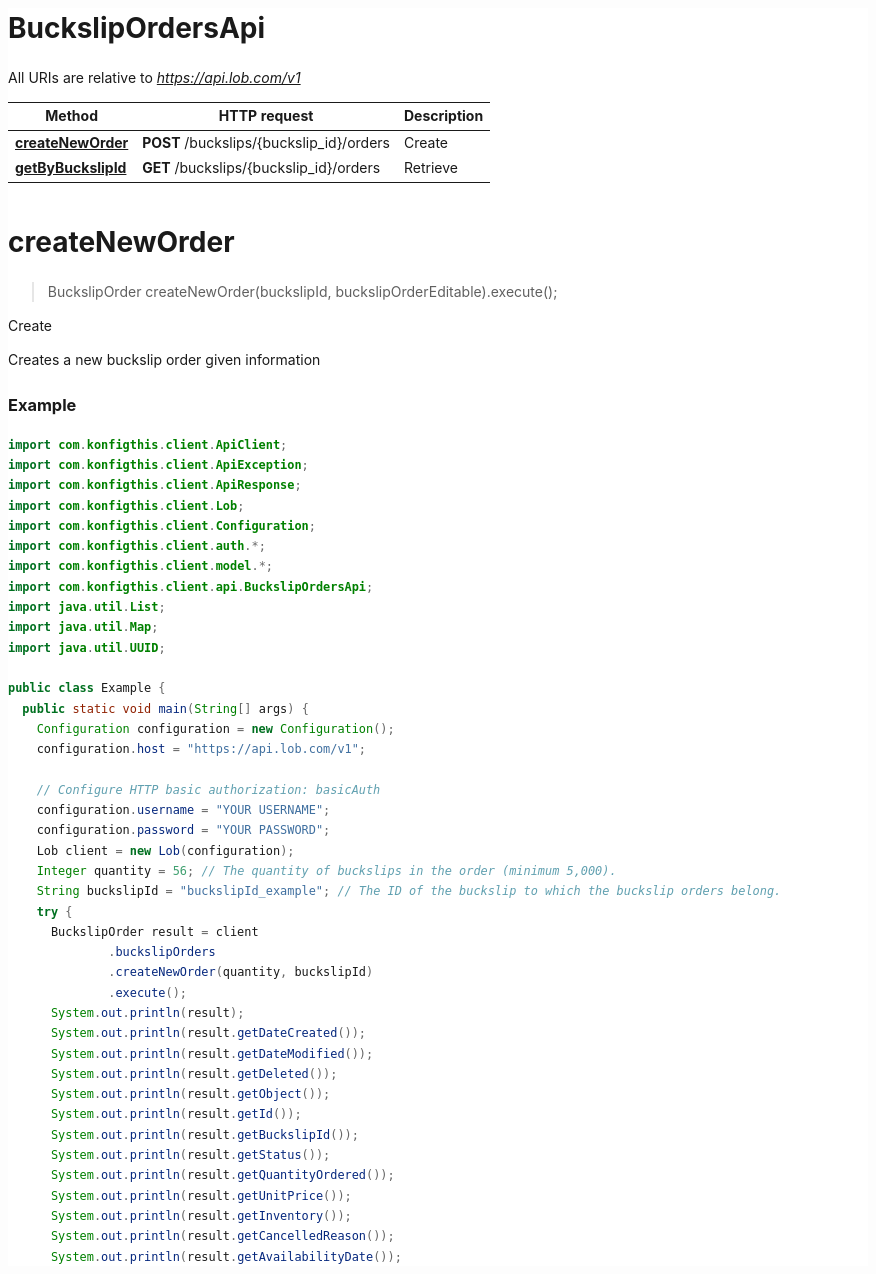 # BuckslipOrdersApi

All URIs are relative to *https://api.lob.com/v1*

| Method | HTTP request | Description |
|------------- | ------------- | -------------|
| [**createNewOrder**](BuckslipOrdersApi.md#createNewOrder) | **POST** /buckslips/{buckslip_id}/orders | Create |
| [**getByBuckslipId**](BuckslipOrdersApi.md#getByBuckslipId) | **GET** /buckslips/{buckslip_id}/orders | Retrieve |


<a name="createNewOrder"></a>
# **createNewOrder**
> BuckslipOrder createNewOrder(buckslipId, buckslipOrderEditable).execute();

Create

Creates a new buckslip order given information

### Example
```java
import com.konfigthis.client.ApiClient;
import com.konfigthis.client.ApiException;
import com.konfigthis.client.ApiResponse;
import com.konfigthis.client.Lob;
import com.konfigthis.client.Configuration;
import com.konfigthis.client.auth.*;
import com.konfigthis.client.model.*;
import com.konfigthis.client.api.BuckslipOrdersApi;
import java.util.List;
import java.util.Map;
import java.util.UUID;

public class Example {
  public static void main(String[] args) {
    Configuration configuration = new Configuration();
    configuration.host = "https://api.lob.com/v1";
    
    // Configure HTTP basic authorization: basicAuth
    configuration.username = "YOUR USERNAME";
    configuration.password = "YOUR PASSWORD";
    Lob client = new Lob(configuration);
    Integer quantity = 56; // The quantity of buckslips in the order (minimum 5,000).
    String buckslipId = "buckslipId_example"; // The ID of the buckslip to which the buckslip orders belong.
    try {
      BuckslipOrder result = client
              .buckslipOrders
              .createNewOrder(quantity, buckslipId)
              .execute();
      System.out.println(result);
      System.out.println(result.getDateCreated());
      System.out.println(result.getDateModified());
      System.out.println(result.getDeleted());
      System.out.println(result.getObject());
      System.out.println(result.getId());
      System.out.println(result.getBuckslipId());
      System.out.println(result.getStatus());
      System.out.println(result.getQuantityOrdered());
      System.out.println(result.getUnitPrice());
      System.out.println(result.getInventory());
      System.out.println(result.getCancelledReason());
      System.out.println(result.getAvailabilityDate());
```